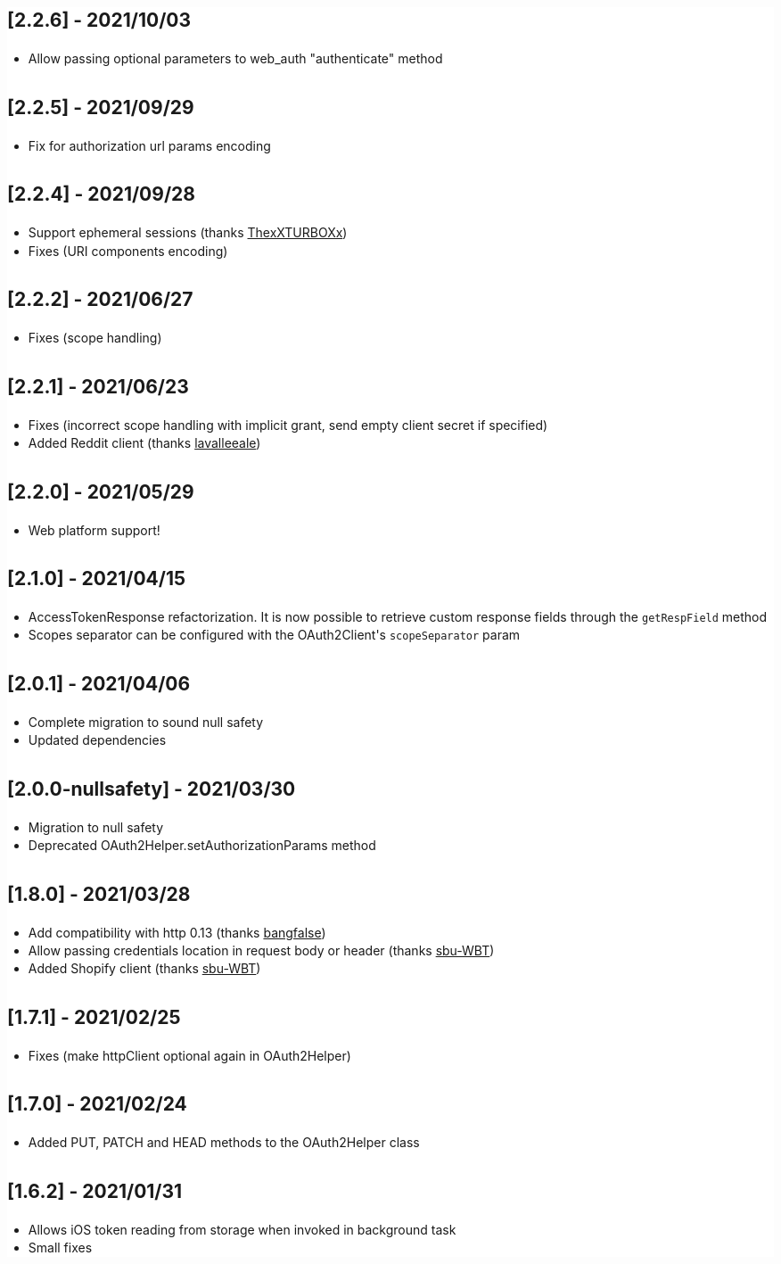 ## [2.2.6] - 2021/10/03
* Allow passing optional parameters to web_auth "authenticate" method

## [2.2.5] - 2021/09/29
* Fix for authorization url params encoding

## [2.2.4] - 2021/09/28
* Support ephemeral sessions (thanks [ThexXTURBOXx](https://github.com/ThexXTURBOXx))
* Fixes (URI components encoding)

## [2.2.2] - 2021/06/27
* Fixes (scope handling)

## [2.2.1] - 2021/06/23
* Fixes (incorrect scope handling with implicit grant, send empty client secret if specified)
* Added Reddit client (thanks [lavalleeale](https://github.com/lavalleeale))
## [2.2.0] - 2021/05/29
* Web platform support!
## [2.1.0] - 2021/04/15
* AccessTokenResponse refactorization. It is now possible to retrieve custom response fields through the ```getRespField``` method
* Scopes separator can be configured with the OAuth2Client's ```scopeSeparator``` param
## [2.0.1] - 2021/04/06
* Complete migration to sound null safety
* Updated dependencies
## [2.0.0-nullsafety] - 2021/03/30
* Migration to null safety
* Deprecated OAuth2Helper.setAuthorizationParams method
## [1.8.0] - 2021/03/28
* Add compatibility with http 0.13 (thanks [bangfalse](https://github.com/bangfalse))
* Allow passing credentials location in request body or header (thanks [sbu-WBT](https://github.com/wbt-solutions))
* Added Shopify client (thanks [sbu-WBT](https://github.com/wbt-solutions))
## [1.7.1] - 2021/02/25
* Fixes (make httpClient optional again in OAuth2Helper)

## [1.7.0] - 2021/02/24
* Added PUT, PATCH and HEAD methods to the OAuth2Helper class

## [1.6.2] - 2021/01/31
* Allows iOS token reading from storage when invoked in background task
* Small fixes
